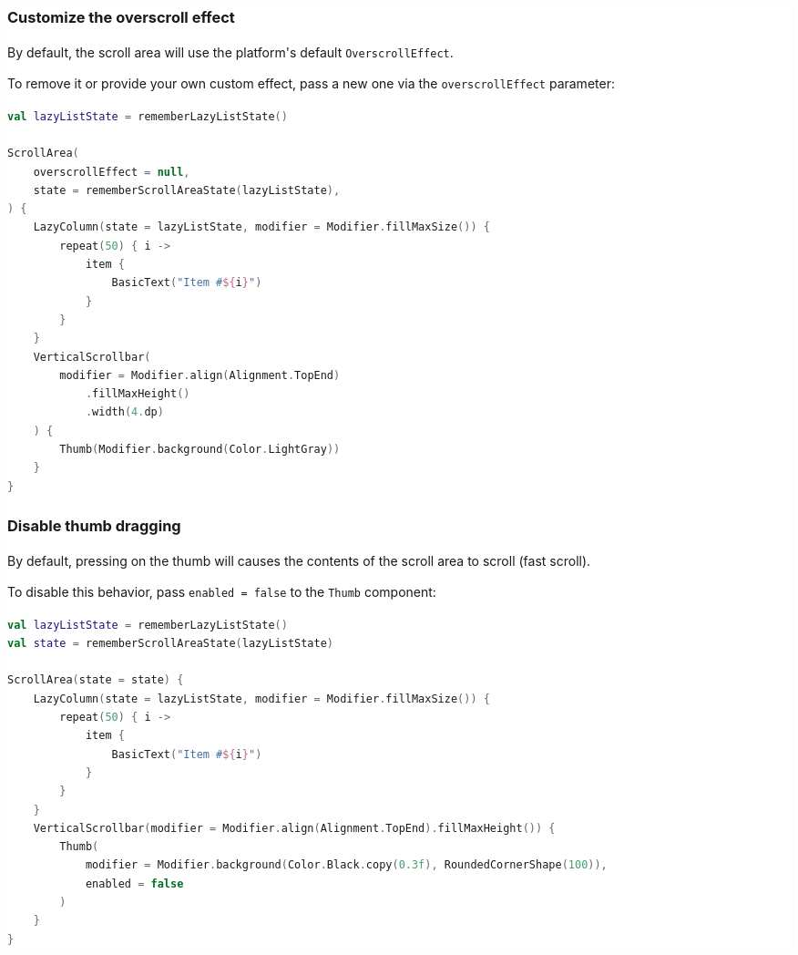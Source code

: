 ### Customize the overscroll effect

By default, the scroll area will use the platform's default `OverscrollEffect`.

To remove it or provide your own custom effect, pass a new one via the `overscrollEffect` parameter:

```kotlin
val lazyListState = rememberLazyListState()

ScrollArea(
    overscrollEffect = null,
    state = rememberScrollAreaState(lazyListState),
) {
    LazyColumn(state = lazyListState, modifier = Modifier.fillMaxSize()) {
        repeat(50) { i ->
            item {
                BasicText("Item #${i}")
            }
        }
    }
    VerticalScrollbar(
        modifier = Modifier.align(Alignment.TopEnd)
            .fillMaxHeight()
            .width(4.dp)
    ) {
        Thumb(Modifier.background(Color.LightGray))
    }
}
```

### Disable thumb dragging

By default, pressing on the thumb will causes the contents of the scroll area to scroll (fast scroll).

To disable this behavior, pass `enabled = false` to the `Thumb` component:

```kotlin
val lazyListState = rememberLazyListState()
val state = rememberScrollAreaState(lazyListState)

ScrollArea(state = state) {
    LazyColumn(state = lazyListState, modifier = Modifier.fillMaxSize()) {
        repeat(50) { i ->
            item {
                BasicText("Item #${i}")
            }
        }
    }
    VerticalScrollbar(modifier = Modifier.align(Alignment.TopEnd).fillMaxHeight()) {
        Thumb(
            modifier = Modifier.background(Color.Black.copy(0.3f), RoundedCornerShape(100)),
            enabled = false
        )
    }
}
```
